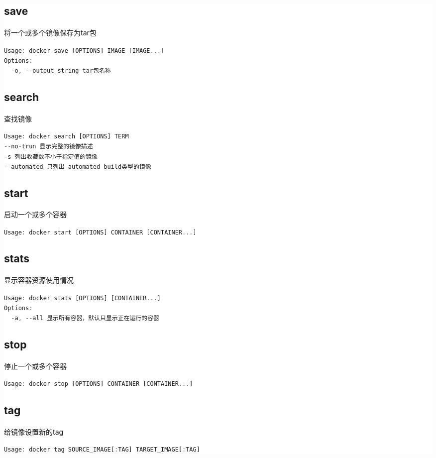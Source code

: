 ## save

将一个或多个镜像保存为tar包

```js
Usage: docker save [OPTIONS] IMAGE [IMAGE...]
Options:
  -o, --output string tar包名称
```

## search

查找镜像

```js
Usage: docker search [OPTIONS] TERM
--no-trun 显示完整的镜像描述
-s 列出收藏数不小于指定值的镜像
--automated 只列出 automated build类型的镜像
```

## start

启动一个或多个容器

```js
Usage: docker start [OPTIONS] CONTAINER [CONTAINER...]
```

## stats

显示容器资源使用情况

```js
Usage: docker stats [OPTIONS] [CONTAINER...]
Options:
  -a, --all 显示所有容器，默认只显示正在运行的容器
```

## stop

停止一个或多个容器

```js
Usage: docker stop [OPTIONS] CONTAINER [CONTAINER...]
```

## tag

给镜像设置新的tag

```js
Usage: docker tag SOURCE_IMAGE[:TAG] TARGET_IMAGE[:TAG]
```
